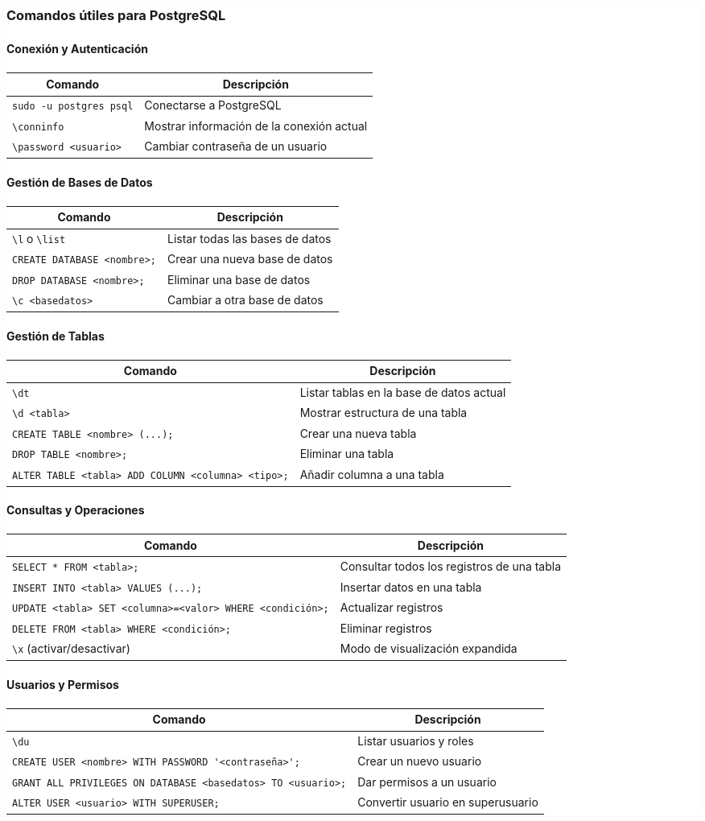 
### **Comandos útiles para PostgreSQL**

#### **Conexión y Autenticación**
| Comando                 | Descripción                               |
| ----------------------- | ----------------------------------------- |
| `sudo -u postgres psql` | Conectarse a PostgreSQL                   |
| `\conninfo`             | Mostrar información de la conexión actual |
| `\password <usuario>`   | Cambiar contraseña de un usuario          |

#### **Gestión de Bases de Datos**
| Comando | Descripción |
|---------|-------------|
| `\l` o `\list` | Listar todas las bases de datos |
| `CREATE DATABASE <nombre>;` | Crear una nueva base de datos |
| `DROP DATABASE <nombre>;` | Eliminar una base de datos |
| `\c <basedatos>` | Cambiar a otra base de datos |

#### **Gestión de Tablas**
| Comando | Descripción |
|---------|-------------|
| `\dt` | Listar tablas en la base de datos actual |
| `\d <tabla>` | Mostrar estructura de una tabla |
| `CREATE TABLE <nombre> (...);` | Crear una nueva tabla |
| `DROP TABLE <nombre>;` | Eliminar una tabla |
| `ALTER TABLE <tabla> ADD COLUMN <columna> <tipo>;` | Añadir columna a una tabla |

#### **Consultas y Operaciones**
| Comando                                                   | Descripción                                |
| --------------------------------------------------------- | ------------------------------------------ |
| `SELECT * FROM <tabla>;`                                  | Consultar todos los registros de una tabla |
| `INSERT INTO <tabla> VALUES (...);`                       | Insertar datos en una tabla                |
| `UPDATE <tabla> SET <columna>=<valor> WHERE <condición>;` | Actualizar registros                       |
| `DELETE FROM <tabla> WHERE <condición>;`                  | Eliminar registros                         |
| `\x` (activar/desactivar)                                 | Modo de visualización expandida            |

#### **Usuarios y Permisos**
| Comando | Descripción |
|---------|-------------|
| `\du` | Listar usuarios y roles |
| `CREATE USER <nombre> WITH PASSWORD '<contraseña>';` | Crear un nuevo usuario |
| `GRANT ALL PRIVILEGES ON DATABASE <basedatos> TO <usuario>;` | Dar permisos a un usuario |
| `ALTER USER <usuario> WITH SUPERUSER;` | Convertir usuario en superusuario |
